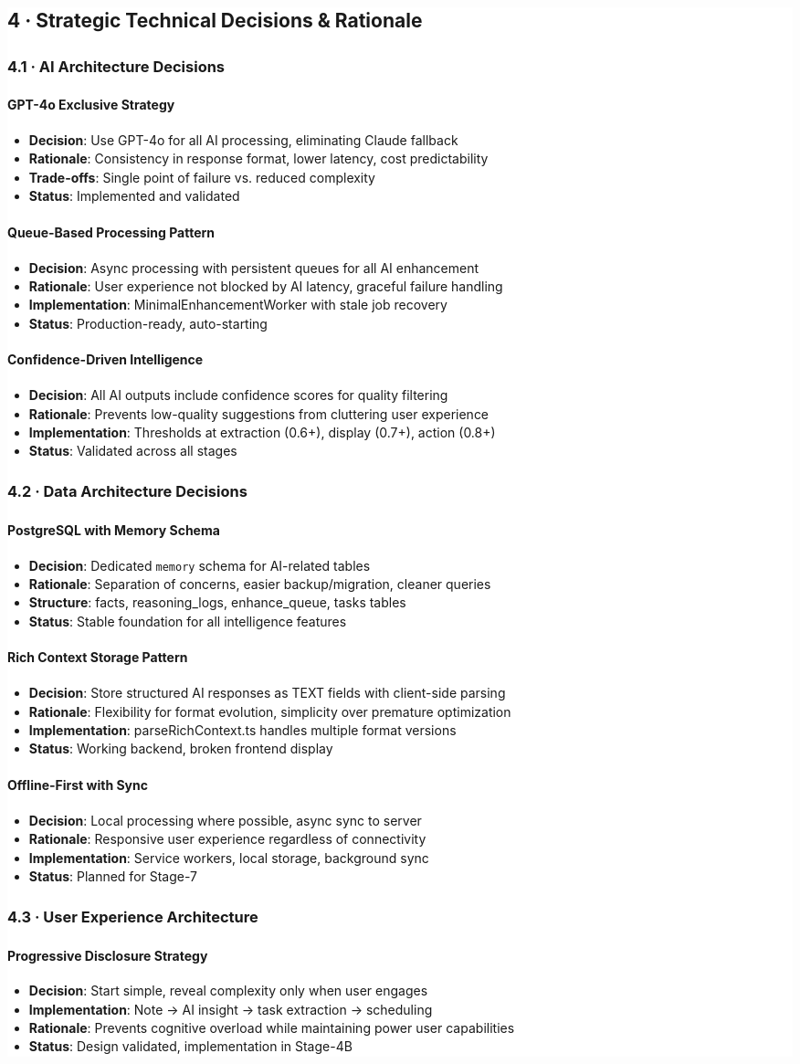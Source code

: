 ## **4 · Strategic Technical Decisions & Rationale**

### **4.1 · AI Architecture Decisions**

#### **GPT-4o Exclusive Strategy**
- **Decision**: Use GPT-4o for all AI processing, eliminating Claude fallback
- **Rationale**: Consistency in response format, lower latency, cost predictability
- **Trade-offs**: Single point of failure vs. reduced complexity
- **Status**: Implemented and validated

#### **Queue-Based Processing Pattern**
- **Decision**: Async processing with persistent queues for all AI enhancement
- **Rationale**: User experience not blocked by AI latency, graceful failure handling
- **Implementation**: MinimalEnhancementWorker with stale job recovery
- **Status**: Production-ready, auto-starting

#### **Confidence-Driven Intelligence**
- **Decision**: All AI outputs include confidence scores for quality filtering
- **Rationale**: Prevents low-quality suggestions from cluttering user experience
- **Implementation**: Thresholds at extraction (0.6+), display (0.7+), action (0.8+)
- **Status**: Validated across all stages

### **4.2 · Data Architecture Decisions**

#### **PostgreSQL with Memory Schema**
- **Decision**: Dedicated `memory` schema for AI-related tables
- **Rationale**: Separation of concerns, easier backup/migration, cleaner queries
- **Structure**: facts, reasoning_logs, enhance_queue, tasks tables
- **Status**: Stable foundation for all intelligence features

#### **Rich Context Storage Pattern**
- **Decision**: Store structured AI responses as TEXT fields with client-side parsing
- **Rationale**: Flexibility for format evolution, simplicity over premature optimization
- **Implementation**: parseRichContext.ts handles multiple format versions
- **Status**: Working backend, broken frontend display

#### **Offline-First with Sync**
- **Decision**: Local processing where possible, async sync to server
- **Rationale**: Responsive user experience regardless of connectivity
- **Implementation**: Service workers, local storage, background sync
- **Status**: Planned for Stage-7

### **4.3 · User Experience Architecture**

#### **Progressive Disclosure Strategy**
- **Decision**: Start simple, reveal complexity only when user engages
- **Implementation**: Note → AI insight → task extraction → scheduling
- **Rationale**: Prevents cognitive overload while maintaining power user capabilities
- **Status**: Design validated, implementation in Stage-4B
